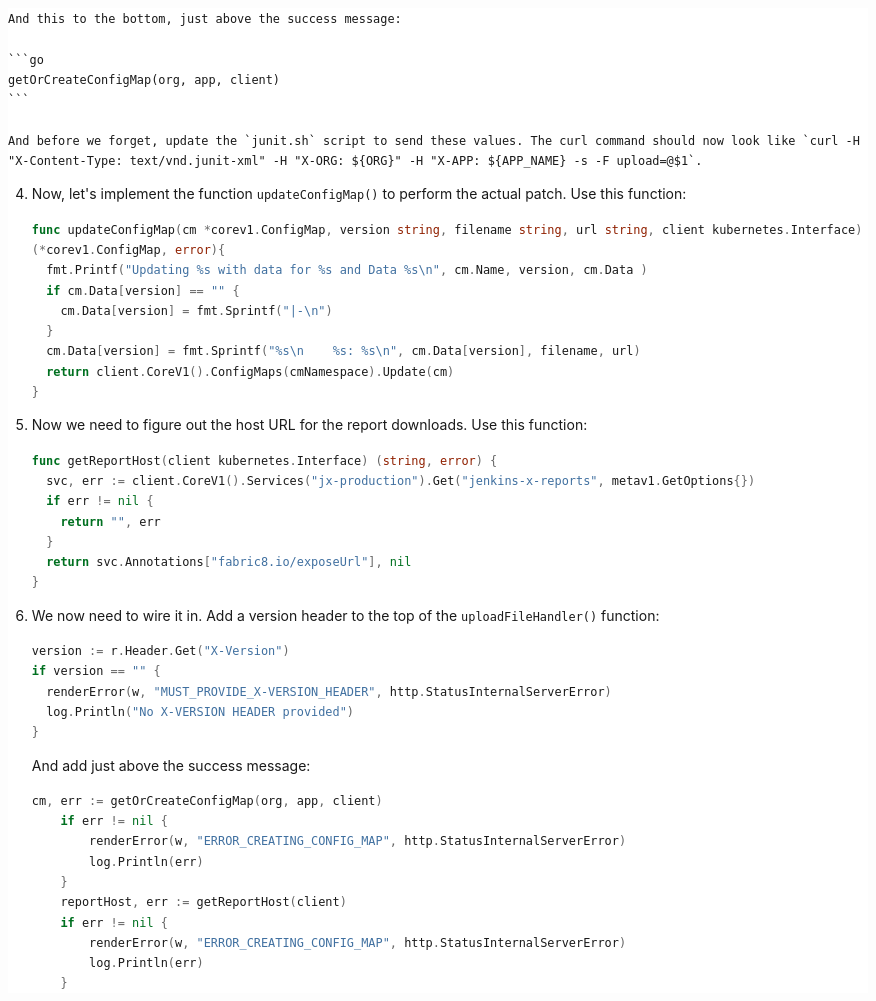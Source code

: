     And this to the bottom, just above the success message:

    ```go
    getOrCreateConfigMap(org, app, client)
    ```

    And before we forget, update the `junit.sh` script to send these values. The curl command should now look like `curl -H "X-Content-Type: text/vnd.junit-xml" -H "X-ORG: ${ORG}" -H "X-APP: ${APP_NAME} -s -F upload=@$1`.
4. Now, let's implement the function `updateConfigMap()` to perform the actual patch. Use this function:

    ```go
    func updateConfigMap(cm *corev1.ConfigMap, version string, filename string, url string, client kubernetes.Interface) (*corev1.ConfigMap, error){
      fmt.Printf("Updating %s with data for %s and Data %s\n", cm.Name, version, cm.Data )
      if cm.Data[version] == "" {
        cm.Data[version] = fmt.Sprintf("|-\n")
      }
      cm.Data[version] = fmt.Sprintf("%s\n    %s: %s\n", cm.Data[version], filename, url)
      return client.CoreV1().ConfigMaps(cmNamespace).Update(cm)
    }
    ```

1. Now we need to figure out the host URL for the report downloads. Use this function:

    ```go
    func getReportHost(client kubernetes.Interface) (string, error) {
      svc, err := client.CoreV1().Services("jx-production").Get("jenkins-x-reports", metav1.GetOptions{})
      if err != nil {
        return "", err
      }
      return svc.Annotations["fabric8.io/exposeUrl"], nil
    }
    ```

2. We now need to wire it in. Add a version header to the top of the `uploadFileHandler()` function:

    ```go
    version := r.Header.Get("X-Version")
    if version == "" {
      renderError(w, "MUST_PROVIDE_X-VERSION_HEADER", http.StatusInternalServerError)
      log.Println("No X-VERSION HEADER provided")
    }	
    ```

    And add just above the success message:
    
    ```go
    cm, err := getOrCreateConfigMap(org, app, client)
		if err != nil {
			renderError(w, "ERROR_CREATING_CONFIG_MAP", http.StatusInternalServerError)
			log.Println(err)
		}
		reportHost, err := getReportHost(client)
		if err != nil {
			renderError(w, "ERROR_CREATING_CONFIG_MAP", http.StatusInternalServerError)
			log.Println(err)
		}
